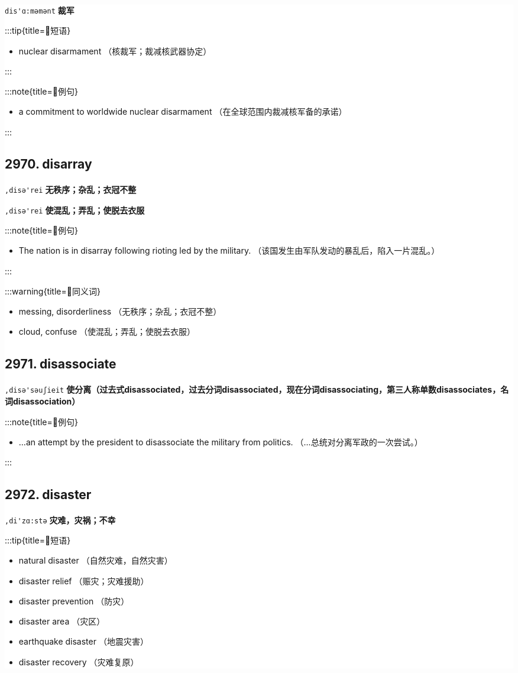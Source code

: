 `dis'ɑ:məmənt`  **裁军**

:::tip{title=🤩短语}

- nuclear disarmament （核裁军；裁减核武器协定）

:::

:::note{title=🎤例句}

- a commitment to worldwide nuclear disarmament （在全球范围内裁减核军备的承诺）

:::

## 2970. disarray

`,disə'rei`  **无秩序；杂乱；衣冠不整**

`,disə'rei`  **使混乱；弄乱；使脱去衣服**

:::note{title=🎤例句}

- The nation is in disarray following rioting led by the military. （该国发生由军队发动的暴乱后，陷入一片混乱。）

:::

:::warning{title=🤔同义词}

- messing, disorderliness （无秩序；杂乱；衣冠不整）

- cloud, confuse （使混乱；弄乱；使脱去衣服）


## 2971. disassociate

`,disə'səuʃieit`  **使分离（过去式disassociated，过去分词disassociated，现在分词disassociating，第三人称单数disassociates，名词disassociation）**

:::note{title=🎤例句}

- ...an attempt by the president to disassociate the military from politics. （...总统对分离军政的一次尝试。）

:::

## 2972. disaster

`,di'zɑ:stə`  **灾难，灾祸；不幸**

:::tip{title=🤩短语}

- natural disaster （自然灾难，自然灾害）

- disaster relief （赈灾；灾难援助）

- disaster prevention （防灾）

- disaster area （灾区）

- earthquake disaster （地震灾害）

- disaster recovery （灾难复原）
